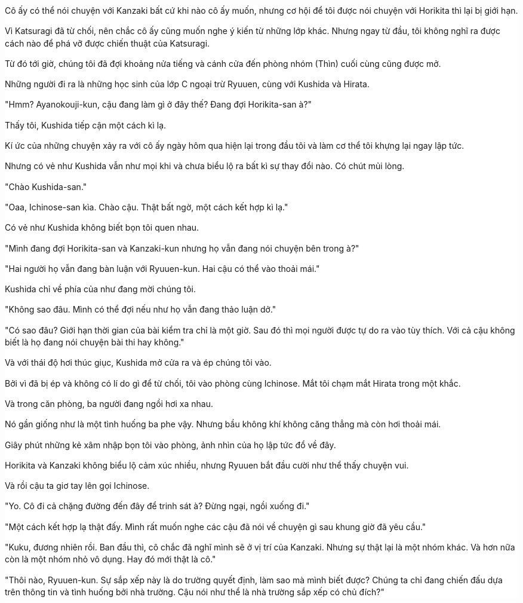 Cô ấy có thể nói chuyện với Kanzaki bất cứ khi nào cô ấy muốn, nhưng cơ hội để tôi được nói chuyện với Horikita thì lại bị giới hạn.

Vì Katsuragi đã từ chối, nên chắc cô ấy cũng muốn nghe ý kiến từ những lớp khác. Nhưng ngay từ đầu, tôi không nghĩ ra được cách nào để phá vỡ được chiến thuật của Katsuragi.

Từ đó tới giờ, chúng tôi đã đợi khoảng nửa tiếng và cánh cửa đến phòng nhóm (Thìn) cuối cùng cũng được mở.

Những người đi ra là những học sinh của lớp C ngoại trừ Ryuuen, cùng với Kushida và Hirata.

"Hmm? Ayanokouji-kun, cậu đang làm gì ở đây thế? Đang đợi Horikita-san à?"

Thấy tôi, Kushida tiếp cận một cách kì lạ.

Kí ức của những chuyện xảy ra với cô ấy ngày hôm qua hiện lại trong đầu tôi và làm cơ thể tôi khựng lại ngay lập tức.

Nhưng có vẻ như Kushida vẫn như mọi khi và chưa biểu lộ ra bất kì sự thay đổi nào. Có chút mủi lòng.

"Chào Kushida-san."

"Oaa, Ichinose-san kìa. Chào cậu. Thật bất ngờ, một cách kết hợp kì lạ."

Có vẻ như Kushida không biết bọn tôi quen nhau.

"Mình đang đợi Horikita-san và Kanzaki-kun nhưng họ vẫn đang nói chuyện bên trong à?"

"Hai người họ vẫn đang bàn luận với Ryuuen-kun. Hai cậu có thể vào thoải mái."

Kushida chỉ về phía của như đang mời chúng tôi.

"Không sao đâu. Mình có thể đợi nếu như họ vẫn đang thảo luận dở."

"Có sao đâu? Giới hạn thời gian của bài kiểm tra chỉ là một giờ. Sau đó thì mọi người được tự do ra vào tùy thích. Với cả cậu không biết là họ đang nói chuyện bài thi hay không."

Và với thái độ hơi thúc giục, Kushida mở cửa ra và ép chúng tôi vào.

Bởi vì đã bị ép và không có lí do gì để từ chối, tôi vào phòng cùng Ichinose. Mắt tôi chạm mắt Hirata trong một khắc.

Và trong căn phòng, ba người đang ngồi hơi xa nhau.

Nó gần giống như là một tình huống ba phe vậy. Nhưng bầu không khí không căng thẳng mà còn hơi thoải mái.

Giây phút những kẻ xâm nhập bọn tôi vào phòng, ảnh nhìn của họ lập tức đổ về đây.

Horikita và Kanzaki không biểu lộ cảm xúc nhiều, nhưng Ryuuen bắt đầu cười như thể thấy chuyện vui.

Và rồi cậu ta giơ tay lên gọi Ichinose.

"Yo. Cô đi cả chặng đường đến đây để trinh sát à? Đừng ngại, ngồi xuống đi."

"Một cách kết hợp lạ thật đấy. Mình rất muốn nghe các cậu đã nói về chuyện gì sau khung giờ đã yêu cầu."

"Kuku, đương nhiên rồi. Ban đầu thì, cô chắc đã nghĩ mình sẽ ở vị trí của Kanzaki. Nhưng sự thật lại là một nhóm khác. Và hơn nữa còn là một nhóm nhỏ vô dụng. Hay đó mới thật là cô."

"Thôi nào, Ryuuen-kun. Sự sắp xếp này là do trường quyết định, làm sao mà mình biết được? Chúng ta chỉ đang chiến đấu dựa trên thông tin và tình huống bởi nhà trường. Cậu nói như thể là nhà trường sắp xếp có chủ đích?"
